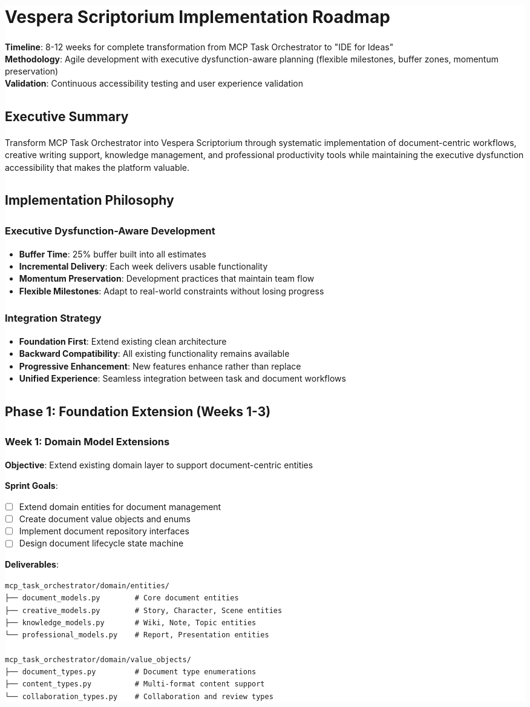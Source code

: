 # Vespera Scriptorium Implementation Roadmap

**Timeline**: 8-12 weeks for complete transformation from MCP Task Orchestrator to "IDE for Ideas"  
**Methodology**: Agile development with executive dysfunction-aware planning (flexible milestones, buffer zones, momentum preservation)  
**Validation**: Continuous accessibility testing and user experience validation

## Executive Summary

Transform MCP Task Orchestrator into Vespera Scriptorium through systematic implementation of document-centric workflows, creative writing support, knowledge management, and professional productivity tools while maintaining the executive dysfunction accessibility that makes the platform valuable.

## Implementation Philosophy

### Executive Dysfunction-Aware Development
- **Buffer Time**: 25% buffer built into all estimates
- **Incremental Delivery**: Each week delivers usable functionality
- **Momentum Preservation**: Development practices that maintain team flow
- **Flexible Milestones**: Adapt to real-world constraints without losing progress

### Integration Strategy
- **Foundation First**: Extend existing clean architecture
- **Backward Compatibility**: All existing functionality remains available
- **Progressive Enhancement**: New features enhance rather than replace
- **Unified Experience**: Seamless integration between task and document workflows

## Phase 1: Foundation Extension (Weeks 1-3)

### Week 1: Domain Model Extensions

**Objective**: Extend existing domain layer to support document-centric entities

**Sprint Goals**:
- [ ] Extend domain entities for document management
- [ ] Create document value objects and enums
- [ ] Implement document repository interfaces
- [ ] Design document lifecycle state machine

**Deliverables**:
```
mcp_task_orchestrator/domain/entities/
├── document_models.py        # Core document entities
├── creative_models.py        # Story, Character, Scene entities  
├── knowledge_models.py       # Wiki, Note, Topic entities
└── professional_models.py    # Report, Presentation entities

mcp_task_orchestrator/domain/value_objects/
├── document_types.py         # Document type enumerations
├── content_types.py          # Multi-format content support
└── collaboration_types.py    # Collaboration and review types
```
